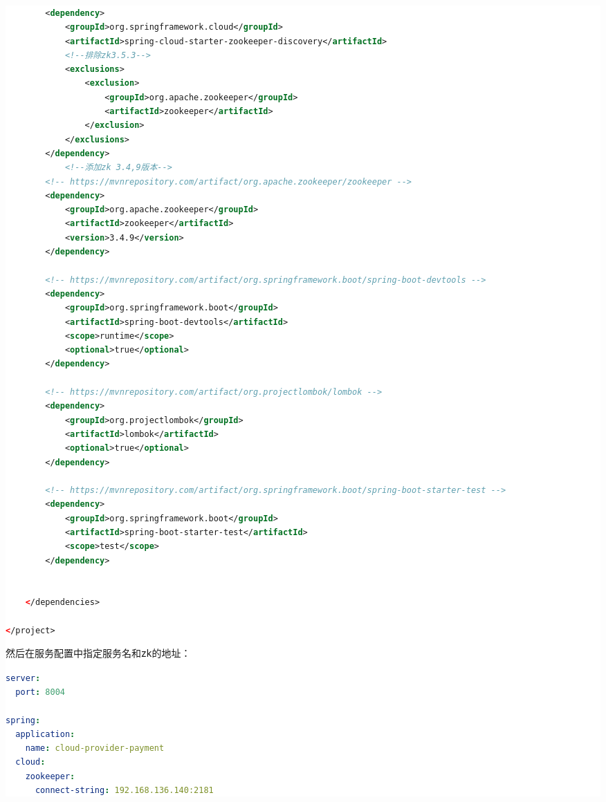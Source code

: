 ~~~xml
        <dependency>
            <groupId>org.springframework.cloud</groupId>
            <artifactId>spring-cloud-starter-zookeeper-discovery</artifactId>
            <!--排除zk3.5.3-->
            <exclusions>
                <exclusion>
                    <groupId>org.apache.zookeeper</groupId>
                    <artifactId>zookeeper</artifactId>
                </exclusion>
            </exclusions>
        </dependency>
            <!--添加zk 3.4,9版本-->
        <!-- https://mvnrepository.com/artifact/org.apache.zookeeper/zookeeper -->
        <dependency>
            <groupId>org.apache.zookeeper</groupId>
            <artifactId>zookeeper</artifactId>
            <version>3.4.9</version>
        </dependency>

        <!-- https://mvnrepository.com/artifact/org.springframework.boot/spring-boot-devtools -->
        <dependency>
            <groupId>org.springframework.boot</groupId>
            <artifactId>spring-boot-devtools</artifactId>
            <scope>runtime</scope>
            <optional>true</optional>
        </dependency>

        <!-- https://mvnrepository.com/artifact/org.projectlombok/lombok -->
        <dependency>
            <groupId>org.projectlombok</groupId>
            <artifactId>lombok</artifactId>
            <optional>true</optional>
        </dependency>

        <!-- https://mvnrepository.com/artifact/org.springframework.boot/spring-boot-starter-test -->
        <dependency>
            <groupId>org.springframework.boot</groupId>
            <artifactId>spring-boot-starter-test</artifactId>
            <scope>test</scope>
        </dependency>


    </dependencies>

</project>
~~~

然后在服务配置中指定服务名和zk的地址：

~~~yaml
server:
  port: 8004

spring:
  application:
    name: cloud-provider-payment
  cloud:
    zookeeper:
      connect-string: 192.168.136.140:2181
~~~
